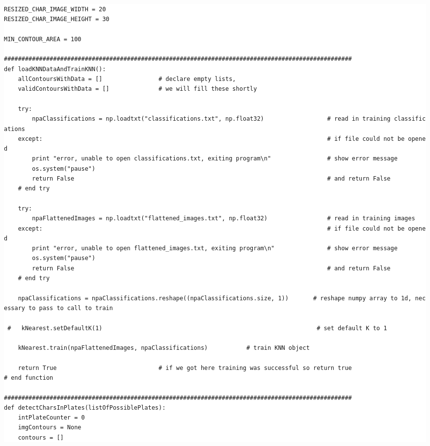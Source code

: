 	RESIZED_CHAR_IMAGE_WIDTH = 20
	RESIZED_CHAR_IMAGE_HEIGHT = 30
	
	MIN_CONTOUR_AREA = 100
	
	###################################################################################################
	def loadKNNDataAndTrainKNN():
	    allContoursWithData = []                # declare empty lists,
	    validContoursWithData = []              # we will fill these shortly
	
	    try:
	        npaClassifications = np.loadtxt("classifications.txt", np.float32)                  # read in training classifications
	    except:                                                                                 # if file could not be opened
	        print "error, unable to open classifications.txt, exiting program\n"                # show error message
	        os.system("pause")
	        return False                                                                        # and return False
	    # end try
	
	    try:
	        npaFlattenedImages = np.loadtxt("flattened_images.txt", np.float32)                 # read in training images
	    except:                                                                                 # if file could not be opened
	        print "error, unable to open flattened_images.txt, exiting program\n"               # show error message
	        os.system("pause")
	        return False                                                                        # and return False
	    # end try
	
	    npaClassifications = npaClassifications.reshape((npaClassifications.size, 1))       # reshape numpy array to 1d, necessary to pass to call to train
	
	 #   kNearest.setDefaultK(1)                                                             # set default K to 1
	
	    kNearest.train(npaFlattenedImages, npaClassifications)           # train KNN object
	
	    return True                             # if we got here training was successful so return true
	# end function
	
	###################################################################################################
	def detectCharsInPlates(listOfPossiblePlates):
	    intPlateCounter = 0
	    imgContours = None
	    contours = []
	